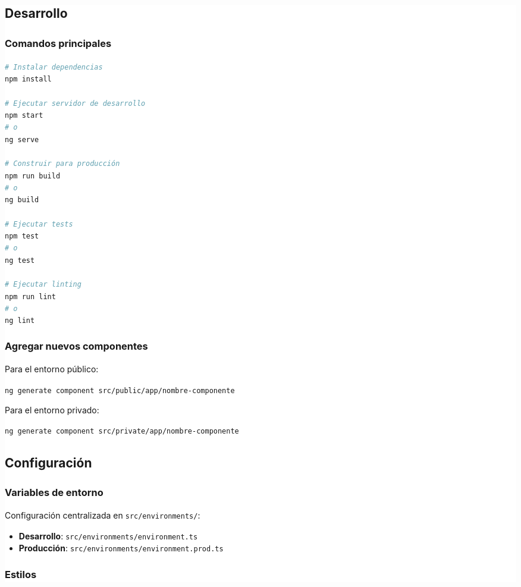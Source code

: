 ## Desarrollo

### Comandos principales

```bash
# Instalar dependencias
npm install

# Ejecutar servidor de desarrollo
npm start
# o
ng serve

# Construir para producción
npm run build
# o
ng build

# Ejecutar tests
npm test
# o
ng test

# Ejecutar linting
npm run lint
# o
ng lint
```

### Agregar nuevos componentes

Para el entorno público:
```bash
ng generate component src/public/app/nombre-componente
```

Para el entorno privado:
```bash
ng generate component src/private/app/nombre-componente
```

## Configuración

### Variables de entorno

Configuración centralizada en `src/environments/`:

- **Desarrollo**: `src/environments/environment.ts`
- **Producción**: `src/environments/environment.prod.ts`

### Estilos
